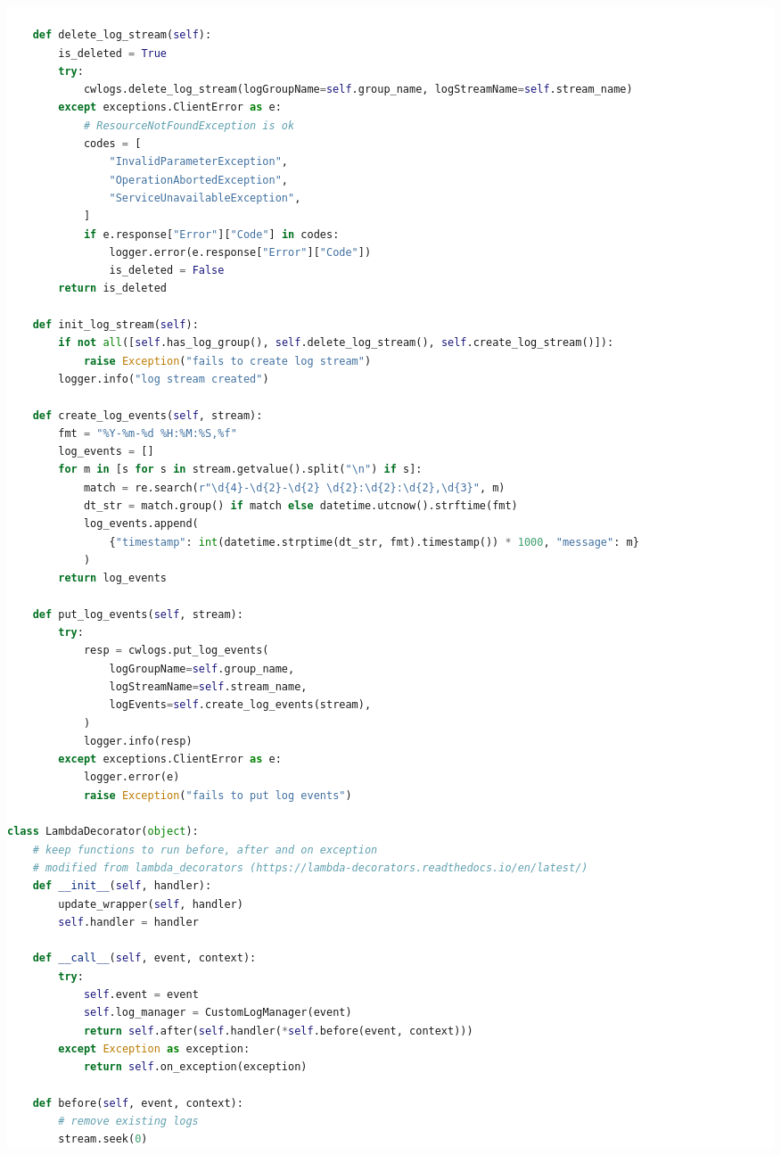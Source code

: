 ```python

    def delete_log_stream(self):
        is_deleted = True
        try:
            cwlogs.delete_log_stream(logGroupName=self.group_name, logStreamName=self.stream_name)
        except exceptions.ClientError as e:
            # ResourceNotFoundException is ok
            codes = [
                "InvalidParameterException",
                "OperationAbortedException",
                "ServiceUnavailableException",
            ]
            if e.response["Error"]["Code"] in codes:
                logger.error(e.response["Error"]["Code"])
                is_deleted = False
        return is_deleted

    def init_log_stream(self):
        if not all([self.has_log_group(), self.delete_log_stream(), self.create_log_stream()]):
            raise Exception("fails to create log stream")
        logger.info("log stream created")

    def create_log_events(self, stream):
        fmt = "%Y-%m-%d %H:%M:%S,%f"
        log_events = []
        for m in [s for s in stream.getvalue().split("\n") if s]:
            match = re.search(r"\d{4}-\d{2}-\d{2} \d{2}:\d{2}:\d{2},\d{3}", m)
            dt_str = match.group() if match else datetime.utcnow().strftime(fmt)
            log_events.append(
                {"timestamp": int(datetime.strptime(dt_str, fmt).timestamp()) * 1000, "message": m}
            )
        return log_events

    def put_log_events(self, stream):
        try:
            resp = cwlogs.put_log_events(
                logGroupName=self.group_name,
                logStreamName=self.stream_name,
                logEvents=self.create_log_events(stream),
            )
            logger.info(resp)
        except exceptions.ClientError as e:
            logger.error(e)
            raise Exception("fails to put log events")

class LambdaDecorator(object):
    # keep functions to run before, after and on exception
    # modified from lambda_decorators (https://lambda-decorators.readthedocs.io/en/latest/)
    def __init__(self, handler):
        update_wrapper(self, handler)
        self.handler = handler

    def __call__(self, event, context):
        try:
            self.event = event
            self.log_manager = CustomLogManager(event)
            return self.after(self.handler(*self.before(event, context)))
        except Exception as exception:
            return self.on_exception(exception)

    def before(self, event, context):
        # remove existing logs
        stream.seek(0)
```